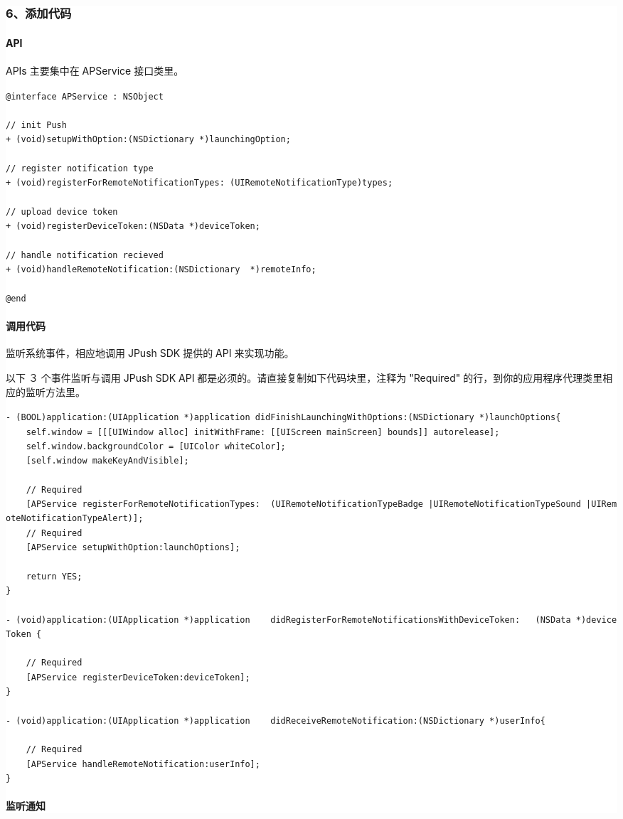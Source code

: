 
### 6、添加代码

#### API

APIs 主要集中在 APService 接口类里。

	@interface APService : NSObject
	 
	// init Push
	+ (void)setupWithOption:(NSDictionary *)launchingOption;
	 
	// register notification type
	+ (void)registerForRemoteNotificationTypes:	(UIRemoteNotificationType)types;
	 
	// upload device token
	+ (void)registerDeviceToken:(NSData *)deviceToken;
		 
	// handle notification recieved
	+ (void)handleRemoteNotification:(NSDictionary 	*)remoteInfo;
	 
	@end

#### 调用代码

监听系统事件，相应地调用 JPush SDK 提供的 API 来实现功能。

以下 ３ 个事件监听与调用 JPush SDK API 都是必须的。请直接复制如下代码块里，注释为 "Required" 的行，到你的应用程序代理类里相应的监听方法里。

	- (BOOL)application:(UIApplication *)application didFinishLaunchingWithOptions:(NSDictionary *)launchOptions{
	    self.window = [[[UIWindow alloc] initWithFrame:	[[UIScreen mainScreen] bounds]] autorelease];
	    self.window.backgroundColor = [UIColor whiteColor];
	    [self.window makeKeyAndVisible];
	 
	    // Required
	    [APService registerForRemoteNotificationTypes:	(UIRemoteNotificationTypeBadge |UIRemoteNotificationTypeSound |UIRemoteNotificationTypeAlert)];
	    // Required
	    [APService setupWithOption:launchOptions];
	     
	    return YES;
	}
	 
	- (void)application:(UIApplication *)application 	didRegisterForRemoteNotificationsWithDeviceToken:	(NSData *)deviceToken {
	     
	    // Required
	    [APService registerDeviceToken:deviceToken];
	}
	 
	- (void)application:(UIApplication *)application 	didReceiveRemoteNotification:(NSDictionary *)userInfo{
	     
	    // Required
	    [APService handleRemoteNotification:userInfo];
	}
#### 监听通知
